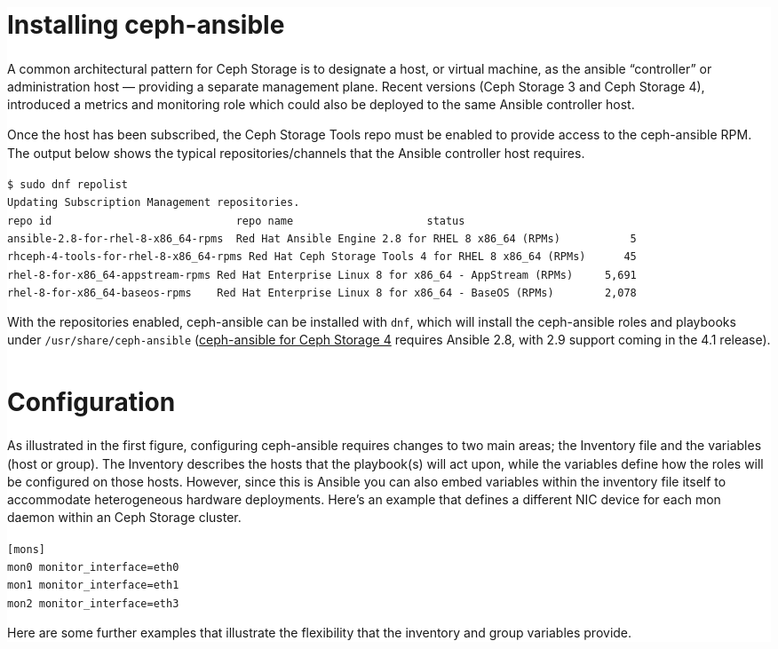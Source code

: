 # Installing ceph-ansible

A common architectural pattern for Ceph Storage is to designate a host, or virtual machine, as the ansible “controller” or administration host — providing a separate management plane. Recent versions (Ceph Storage 3 and Ceph Storage 4), introduced a metrics and monitoring role which could also be deployed to the same Ansible controller host.

Once the host has been subscribed, the Ceph Storage Tools repo must be enabled to provide access to the ceph-ansible RPM. The output below shows the typical repositories/channels that the Ansible controller host requires.

```
$ sudo dnf repolist
Updating Subscription Management repositories.
repo id                             repo name                     status
ansible-2.8-for-rhel-8-x86_64-rpms  Red Hat Ansible Engine 2.8 for RHEL 8 x86_64 (RPMs)           5
rhceph-4-tools-for-rhel-8-x86_64-rpms Red Hat Ceph Storage Tools 4 for RHEL 8 x86_64 (RPMs)      45
rhel-8-for-x86_64-appstream-rpms Red Hat Enterprise Linux 8 for x86_64 - AppStream (RPMs)     5,691
rhel-8-for-x86_64-baseos-rpms    Red Hat Enterprise Linux 8 for x86_64 - BaseOS (RPMs)        2,078
```

With the repositories enabled, ceph-ansible can be installed with `dnf`, which will install the ceph-ansible roles and playbooks under `/usr/share/ceph-ansible` ([ceph-ansible for Ceph Storage 4](https://github.com/ceph/ceph-ansible/releases/tag/v4.0.17) requires Ansible 2.8, with 2.9 support coming in the 4.1 release).

# Configuration

As illustrated in the first figure, configuring ceph-ansible requires changes to two main areas; the Inventory file and the variables (host or group). The Inventory describes the hosts that the playbook(s) will act upon, while the variables define how the roles will be configured on those hosts. However, since this is Ansible you can also embed variables within the inventory file itself to accommodate heterogeneous hardware deployments. Here’s an example that defines a different NIC device for each mon daemon within an Ceph Storage cluster.

```
[mons]
mon0 monitor_interface=eth0
mon1 monitor_interface=eth1
mon2 monitor_interface=eth3
```

Here are some further examples that illustrate the flexibility that the inventory and group variables provide.
